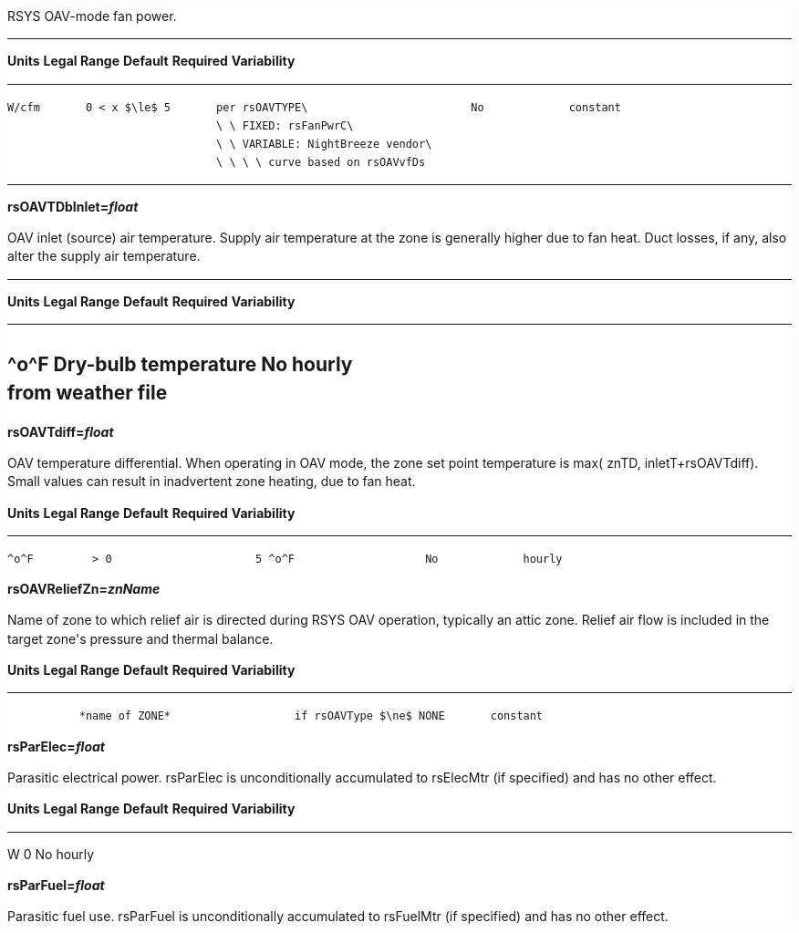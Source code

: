  RSYS OAV-mode fan power.

-------------------------------------------------------------------------------------------------------
 **Units**   **Legal Range**       **Default**                        **Required**   **Variability**
 ----------- --------------------- ---------------------------------- -------------- -----------------
    W/cfm       0 < x $\le$ 5       per rsOAVTYPE\                         No             constant  
                                    \ \ FIXED: rsFanPwrC\
                                    \ \ VARIABLE: NightBreeze vendor\
                                    \ \ \ \ curve based on rsOAVvfDs
----------- --------------------- ---------------------------------- -------------- -----------------


**rsOAVTDbInlet=*float***

OAV inlet (source) air temperature.  Supply air temperature at the zone is generally higher due to fan heat.  Duct losses, if any, also alter the supply air temperature.

---------------------------------------------------------------------------
**Units** **Legal Range** **Default**          **Required** **Variability**
--------- --------------- -------------------- ------------ ---------------
  ^o^F                    Dry-bulb temperature No           hourly  
                          from weather file
---------------------------------------------------------------------------

**rsOAVTdiff=*float***

 OAV temperature differential.  When operating in OAV mode, the zone set point temperature is max( znTD, inletT+rsOAVTdiff).  Small values can result in inadvertent zone heating, due to fan heat.

 **Units**   **Legal Range**       **Default**                **Required**   **Variability**
 ----------- --------------------- -------------------------- -------------- -----------------
    ^o^F         > 0                      5 ^o^F                    No             hourly  

**rsOAVReliefZn=*znName***

Name of zone to which relief air is directed during RSYS OAV operation, typically an attic zone.  Relief air flow is included in the target zone's pressure and thermal balance.

 **Units**   **Legal Range**       **Default**  **Required**               **Variability**
 ----------- --------------------- ----------  -------------------------- -----------------
               *name of ZONE*                   if rsOAVType $\ne$ NONE       constant

**rsParElec=*float***

Parasitic electrical power.  rsParElec is unconditionally accumulated to rsElecMtr (if specified) and has no other effect.

**Units**   **Legal Range**       **Default**                **Required**   **Variability**
----------- --------------------- -------------------------- -------------- -----------------
  W                                0                           No             hourly  


**rsParFuel=*float***

Parasitic fuel use.  rsParFuel is unconditionally accumulated to rsFuelMtr (if specified) and has no other effect.
